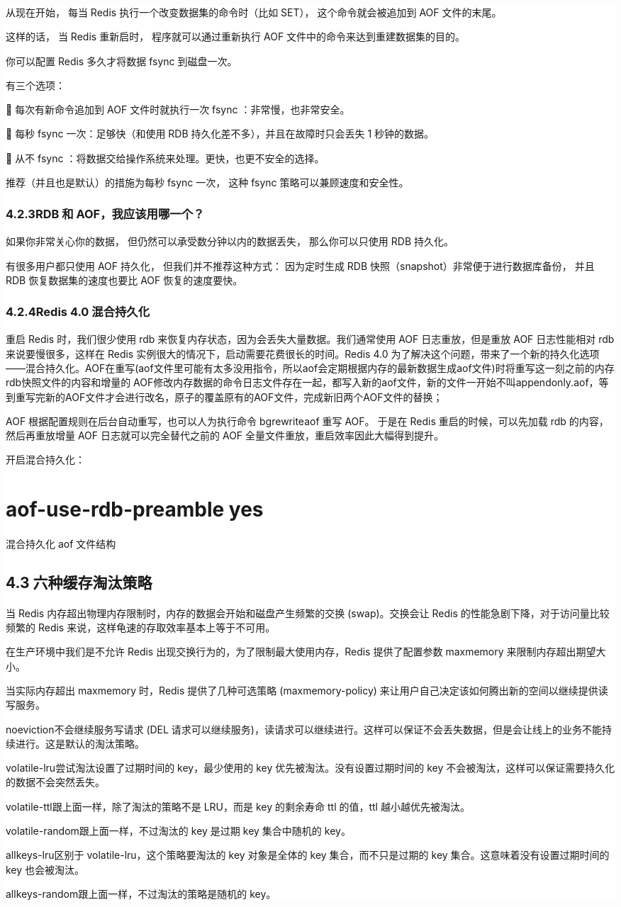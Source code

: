 从现在开始， 每当 Redis 执行一个改变数据集的命令时（比如 SET）， 这个命令就会被追加到 AOF 文件的末尾。

这样的话， 当 Redis 重新启时， 程序就可以通过重新执行 AOF 文件中的命令来达到重建数据集的目的。

你可以配置 Redis 多久才将数据 fsync 到磁盘一次。

有三个选项：

	每次有新命令追加到 AOF 文件时就执行一次 fsync ：非常慢，也非常安全。

	每秒 fsync 一次：足够快（和使用 RDB 持久化差不多），并且在故障时只会丢失 1 秒钟的数据。

	从不 fsync ：将数据交给操作系统来处理。更快，也更不安全的选择。

推荐（并且也是默认）的措施为每秒 fsync 一次， 这种 fsync 策略可以兼顾速度和安全性。

### 4.2.3RDB 和 AOF，我应该用哪一个？

如果你非常关心你的数据， 但仍然可以承受数分钟以内的数据丢失， 那么你可以只使用 RDB 持久化。

有很多用户都只使用 AOF 持久化， 但我们并不推荐这种方式： 因为定时生成 RDB 快照（snapshot）非常便于进行数据库备份， 并且 RDB 恢复数据集的速度也要比 AOF 恢复的速度要快。

### 4.2.4Redis 4.0 混合持久化

重启 Redis 时，我们很少使用 rdb 来恢复内存状态，因为会丢失大量数据。我们通常使用 AOF 日志重放，但是重放 AOF 日志性能相对 rdb 来说要慢很多，这样在 Redis 实例很大的情况下，启动需要花费很长的时间。Redis 4.0 为了解决这个问题，带来了一个新的持久化选项——混合持久化。AOF在重写(aof文件里可能有太多没用指令，所以aof会定期根据内存的最新数据生成aof文件)时将重写这一刻之前的内存rdb快照文件的内容和增量的 AOF修改内存数据的命令日志文件存在一起，都写入新的aof文件，新的文件一开始不叫appendonly.aof，等到重写完新的AOF文件才会进行改名，原子的覆盖原有的AOF文件，完成新旧两个AOF文件的替换；

AOF 根据配置规则在后台自动重写，也可以人为执行命令 bgrewriteaof 重写 AOF。 于是在 Redis 重启的时候，可以先加载 rdb 的内容，然后再重放增量 AOF 日志就可以完全替代之前的 AOF 全量文件重放，重启效率因此大幅得到提升。

开启混合持久化：

# aof-use-rdb-preamble yes

混合持久化 aof 文件结构

## 4.3 六种缓存淘汰策略

当 Redis 内存超出物理内存限制时，内存的数据会开始和磁盘产生频繁的交换 (swap)。交换会让 Redis 的性能急剧下降，对于访问量比较频繁的 Redis 来说，这样龟速的存取效率基本上等于不可用。

在生产环境中我们是不允许 Redis 出现交换行为的，为了限制最大使用内存，Redis 提供了配置参数 maxmemory 来限制内存超出期望大小。

当实际内存超出 maxmemory 时，Redis 提供了几种可选策略 (maxmemory-policy) 来让用户自己决定该如何腾出新的空间以继续提供读写服务。

noeviction不会继续服务写请求 (DEL 请求可以继续服务)，读请求可以继续进行。这样可以保证不会丢失数据，但是会让线上的业务不能持续进行。这是默认的淘汰策略。

volatile-lru尝试淘汰设置了过期时间的 key，最少使用的 key 优先被淘汰。没有设置过期时间的 key 不会被淘汰，这样可以保证需要持久化的数据不会突然丢失。

volatile-ttl跟上面一样，除了淘汰的策略不是 LRU，而是 key 的剩余寿命 ttl 的值，ttl 越小越优先被淘汰。

volatile-random跟上面一样，不过淘汰的 key 是过期 key 集合中随机的 key。

allkeys-lru区别于 volatile-lru，这个策略要淘汰的 key 对象是全体的 key 集合，而不只是过期的 key 集合。这意味着没有设置过期时间的 key 也会被淘汰。

allkeys-random跟上面一样，不过淘汰的策略是随机的 key。
